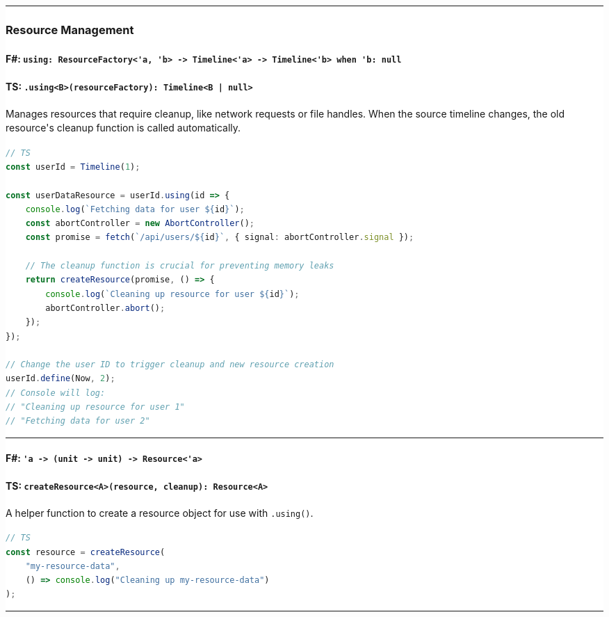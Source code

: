 -----

### **Resource Management**

#### F\#: `using: ResourceFactory<'a, 'b> -> Timeline<'a> -> Timeline<'b> when 'b: null`

#### TS: `.using<B>(resourceFactory): Timeline<B | null>`

Manages resources that require cleanup, like network requests or file handles. When the source timeline changes, the old resource's cleanup function is called automatically.

```typescript
// TS
const userId = Timeline(1);

const userDataResource = userId.using(id => {
    console.log(`Fetching data for user ${id}`);
    const abortController = new AbortController();
    const promise = fetch(`/api/users/${id}`, { signal: abortController.signal });

    // The cleanup function is crucial for preventing memory leaks
    return createResource(promise, () => {
        console.log(`Cleaning up resource for user ${id}`);
        abortController.abort();
    });
});

// Change the user ID to trigger cleanup and new resource creation
userId.define(Now, 2);
// Console will log:
// "Cleaning up resource for user 1"
// "Fetching data for user 2"
```

-----

#### F\#: `'a -> (unit -> unit) -> Resource<'a>`

#### TS: `createResource<A>(resource, cleanup): Resource<A>`

A helper function to create a resource object for use with `.using()`.

```typescript
// TS
const resource = createResource(
    "my-resource-data",
    () => console.log("Cleaning up my-resource-data")
);
```

-----
